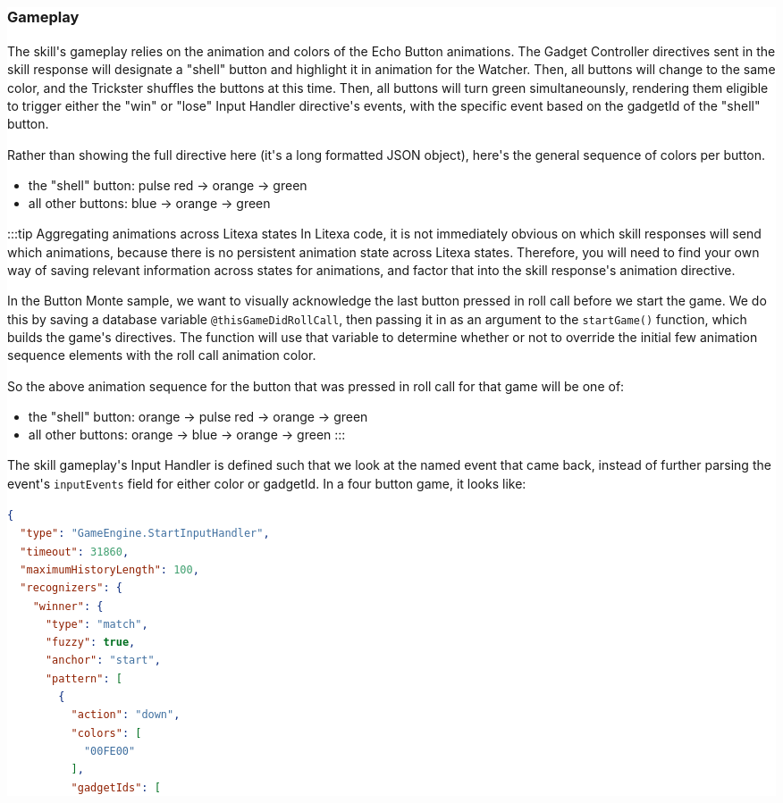 ### Gameplay

The skill's gameplay relies on the animation and colors of
the Echo Button animations. The Gadget Controller directives
sent in the skill response will designate a "shell" button
and highlight it in animation for the Watcher. Then, all
buttons will change to the same color, and the Trickster
shuffles the buttons at this time. Then, all buttons will
turn green simultaneounsly, rendering them eligible to
trigger either the "win" or "lose" Input Handler directive's
events, with the specific event based on the gadgetId of the
"shell" button.

Rather than showing the full directive here (it's a long
formatted JSON object), here's the general sequence of
colors per button.

* the "shell" button: pulse red &#8594; orange &#8594; green
* all other buttons: blue &#8594; orange &#8594; green

:::tip Aggregating animations across Litexa states
  In Litexa code, it is not immediately obvious on which
  skill responses will send which animations, because there
  is no persistent animation state across Litexa states.
  Therefore, you will need to find your own way of saving
  relevant information across states for animations, and
  factor that into the skill response's animation directive.

  In the Button Monte sample, we want to visually acknowledge the
  last button pressed in roll call before we start the game.
  We do this by saving a database variable
  `@thisGameDidRollCall`, then passing it in as an argument
  to the `startGame()` function, which builds the game's
  directives. The function will use that variable to
  determine whether or not to override the initial few
  animation sequence elements with the roll call animation
  color.

  So the above animation sequence for the button that was
  pressed in roll call for that game will be one of:

* the "shell" button: orange &#8594; pulse red &#8594; orange &#8594; green
* all other buttons: orange &#8594; blue &#8594; orange &#8594; green
:::

The skill gameplay's Input Handler is defined such that we
look at the named event that came back, instead of further
parsing the event's `inputEvents` field for either color or
gadgetId. In a four button game, it looks like:

```json
{
  "type": "GameEngine.StartInputHandler",
  "timeout": 31860,
  "maximumHistoryLength": 100,
  "recognizers": {
    "winner": {
      "type": "match",
      "fuzzy": true,
      "anchor": "start",
      "pattern": [
        {
          "action": "down",
          "colors": [
            "00FE00"
          ],
          "gadgetIds": [
```